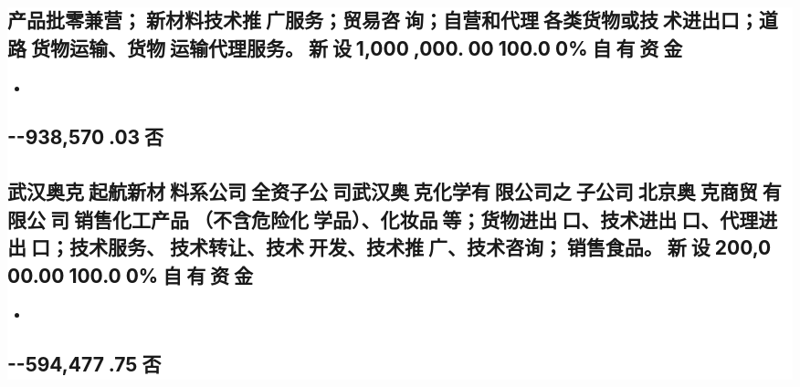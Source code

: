 产品批零兼营；
新材料技术推
广服务；贸易咨
询；自营和代理
各类货物或技
术进出口；道路
货物运输、货物
运输代理服务。
新
设
1,000
,000.
00
100.0
0%
自
有
资
金
-
-
--938,570
.03
否
-
武汉奥克
起航新材
料系公司
全资子公
司武汉奥
克化学有
限公司之
子公司
北京奥
克商贸
有限公
司
销售化工产品
（不含危险化
学品）、化妆品
等；货物进出
口、技术进出
口、代理进出
口；技术服务、
技术转让、技术
开发、技术推
广、技术咨询；
销售食品。
新
设
200,0
00.00
100.0
0%
自
有
资
金
-
-
--594,477
.75
否
-
